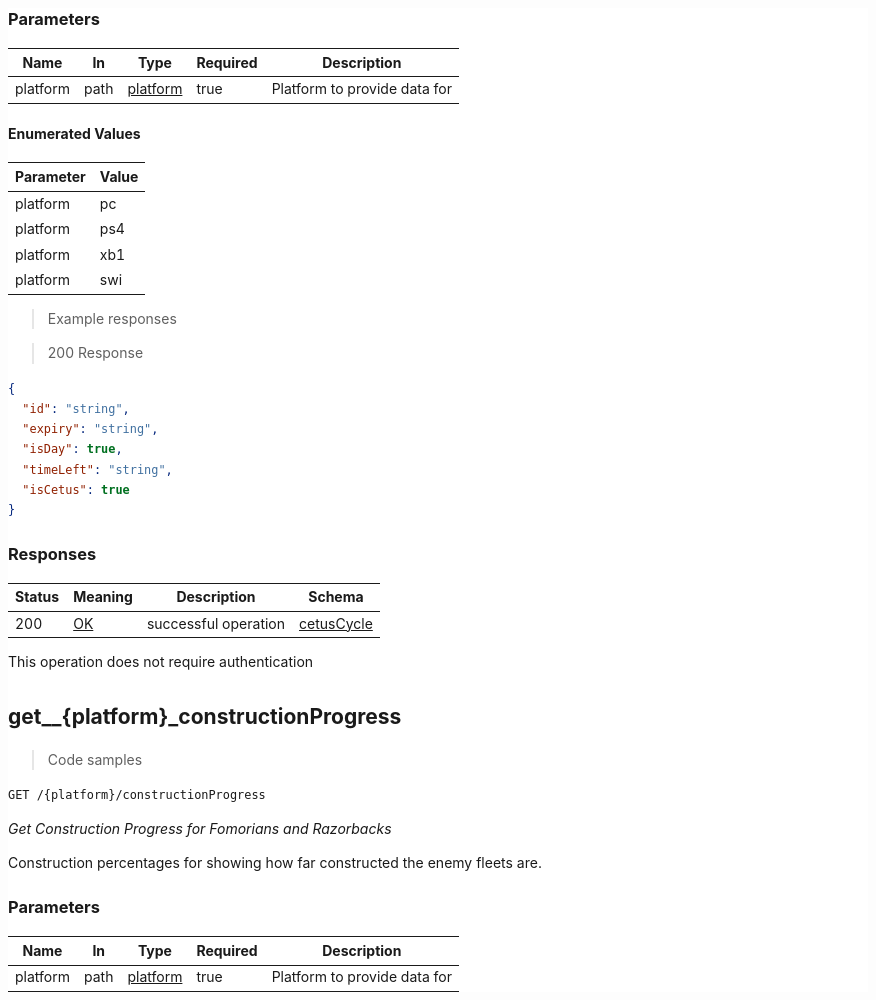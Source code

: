 <h3 id="get__{platform}_cetuscycle-parameters">Parameters</h3>

|Name|In|Type|Required|Description|
|---|---|---|---|---|
|platform|path|[platform](#schemaplatform)|true|Platform to provide data for|

#### Enumerated Values

|Parameter|Value|
|---|---|
|platform|pc|
|platform|ps4|
|platform|xb1|
|platform|swi|

> Example responses

> 200 Response

```json
{
  "id": "string",
  "expiry": "string",
  "isDay": true,
  "timeLeft": "string",
  "isCetus": true
}
```

<h3 id="get__{platform}_cetuscycle-responses">Responses</h3>

|Status|Meaning|Description|Schema|
|---|---|---|---|
|200|[OK](https://tools.ietf.org/html/rfc7231#section-6.3.1)|successful operation|[cetusCycle](#schemacetuscycle)|

<aside class="success">
This operation does not require authentication
</aside>

## get__{platform}_constructionProgress

> Code samples

`GET /{platform}/constructionProgress`

*Get Construction Progress for Fomorians and Razorbacks*

Construction percentages for showing how far constructed the enemy fleets are.

<h3 id="get__{platform}_constructionprogress-parameters">Parameters</h3>

|Name|In|Type|Required|Description|
|---|---|---|---|---|
|platform|path|[platform](#schemaplatform)|true|Platform to provide data for|
